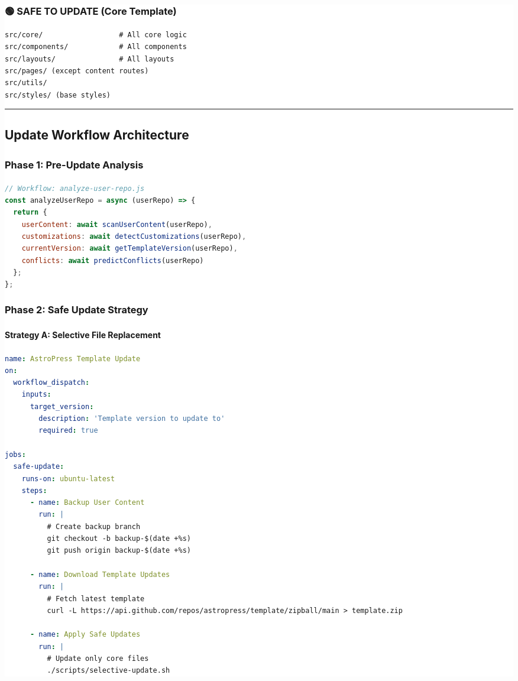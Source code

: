 ### 🟢 **SAFE TO UPDATE** (Core Template)
```
src/core/                  # All core logic
src/components/            # All components
src/layouts/               # All layouts
src/pages/ (except content routes)
src/utils/
src/styles/ (base styles)
```

---

## Update Workflow Architecture

### Phase 1: Pre-Update Analysis
```javascript
// Workflow: analyze-user-repo.js
const analyzeUserRepo = async (userRepo) => {
  return {
    userContent: await scanUserContent(userRepo),
    customizations: await detectCustomizations(userRepo),
    currentVersion: await getTemplateVersion(userRepo),
    conflicts: await predictConflicts(userRepo)
  };
};
```

### Phase 2: Safe Update Strategy

#### Strategy A: **Selective File Replacement**
```yaml
name: AstroPress Template Update
on:
  workflow_dispatch:
    inputs:
      target_version:
        description: 'Template version to update to'
        required: true

jobs:
  safe-update:
    runs-on: ubuntu-latest
    steps:
      - name: Backup User Content
        run: |
          # Create backup branch
          git checkout -b backup-$(date +%s)
          git push origin backup-$(date +%s)

      - name: Download Template Updates
        run: |
          # Fetch latest template
          curl -L https://api.github.com/repos/astropress/template/zipball/main > template.zip

      - name: Apply Safe Updates
        run: |
          # Update only core files
          ./scripts/selective-update.sh
```
